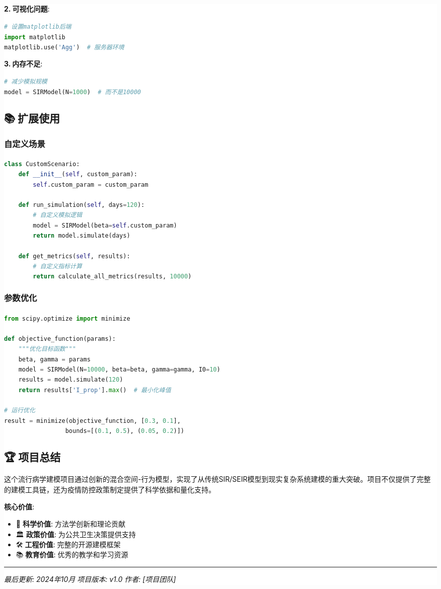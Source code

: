 **2. 可视化问题**:
```python
# 设置matplotlib后端
import matplotlib
matplotlib.use('Agg')  # 服务器环境
```

**3. 内存不足**:
```python
# 减少模拟规模
model = SIRModel(N=1000)  # 而不是10000
```

## 📚 扩展使用

### 自定义场景

```python
class CustomScenario:
    def __init__(self, custom_param):
        self.custom_param = custom_param
    
    def run_simulation(self, days=120):
        # 自定义模拟逻辑
        model = SIRModel(beta=self.custom_param)
        return model.simulate(days)
    
    def get_metrics(self, results):
        # 自定义指标计算
        return calculate_all_metrics(results, 10000)
```

### 参数优化

```python
from scipy.optimize import minimize

def objective_function(params):
    """优化目标函数"""
    beta, gamma = params
    model = SIRModel(N=10000, beta=beta, gamma=gamma, I0=10)
    results = model.simulate(120)
    return results['I_prop'].max()  # 最小化峰值

# 运行优化
result = minimize(objective_function, [0.3, 0.1], 
                 bounds=[(0.1, 0.5), (0.05, 0.2)])
```

## 🏆 项目总结

这个流行病学建模项目通过创新的混合空间-行为模型，实现了从传统SIR/SEIR模型到现实复杂系统建模的重大突破。项目不仅提供了完整的建模工具链，还为疫情防控政策制定提供了科学依据和量化支持。

**核心价值**:
- 🔬 **科学价值**: 方法学创新和理论贡献
- 🏛️ **政策价值**: 为公共卫生决策提供支持
- 🛠️ **工程价值**: 完整的开源建模框架
- 📚 **教育价值**: 优秀的教学和学习资源

---

*最后更新: 2024年10月*
*项目版本: v1.0*
*作者: [项目团队]*
